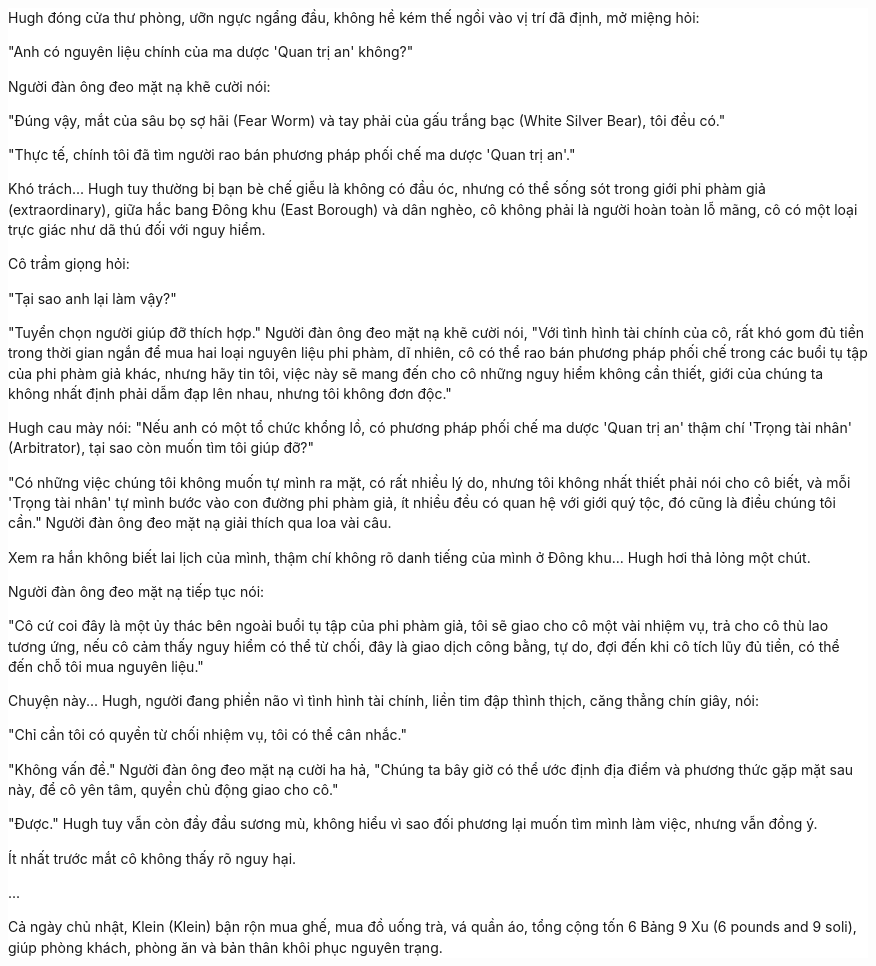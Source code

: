 Hugh đóng cửa thư phòng, ưỡn ngực ngẩng đầu, không hề kém thế ngồi vào vị trí đã định, mở miệng hỏi:

"Anh có nguyên liệu chính của ma dược 'Quan trị an' không?"

Người đàn ông đeo mặt nạ khẽ cười nói:

"Đúng vậy, mắt của sâu bọ sợ hãi (Fear Worm) và tay phải của gấu trắng bạc (White Silver Bear), tôi đều có."

"Thực tế, chính tôi đã tìm người rao bán phương pháp phối chế ma dược 'Quan trị an'."

Khó trách... Hugh tuy thường bị bạn bè chế giễu là không có đầu óc, nhưng có thể sống sót trong giới phi phàm giả (extraordinary), giữa hắc bang Đông khu (East Borough) và dân nghèo, cô không phải là người hoàn toàn lỗ mãng, cô có một loại trực giác như dã thú đối với nguy hiểm.

Cô trầm giọng hỏi:

"Tại sao anh lại làm vậy?"

"Tuyển chọn người giúp đỡ thích hợp." Người đàn ông đeo mặt nạ khẽ cười nói, "Với tình hình tài chính của cô, rất khó gom đủ tiền trong thời gian ngắn để mua hai loại nguyên liệu phi phàm, dĩ nhiên, cô có thể rao bán phương pháp phối chế trong các buổi tụ tập của phi phàm giả khác, nhưng hãy tin tôi, việc này sẽ mang đến cho cô những nguy hiểm không cần thiết, giới của chúng ta không nhất định phải dẫm đạp lên nhau, nhưng tôi không đơn độc."

Hugh cau mày nói: "Nếu anh có một tổ chức khổng lồ, có phương pháp phối chế ma dược 'Quan trị an' thậm chí 'Trọng tài nhân' (Arbitrator), tại sao còn muốn tìm tôi giúp đỡ?"

"Có những việc chúng tôi không muốn tự mình ra mặt, có rất nhiều lý do, nhưng tôi không nhất thiết phải nói cho cô biết, và mỗi 'Trọng tài nhân' tự mình bước vào con đường phi phàm giả, ít nhiều đều có quan hệ với giới quý tộc, đó cũng là điều chúng tôi cần." Người đàn ông đeo mặt nạ giải thích qua loa vài câu.

Xem ra hắn không biết lai lịch của mình, thậm chí không rõ danh tiếng của mình ở Đông khu... Hugh hơi thả lỏng một chút.

Người đàn ông đeo mặt nạ tiếp tục nói:

"Cô cứ coi đây là một ủy thác bên ngoài buổi tụ tập của phi phàm giả, tôi sẽ giao cho cô một vài nhiệm vụ, trả cho cô thù lao tương ứng, nếu cô cảm thấy nguy hiểm có thể từ chối, đây là giao dịch công bằng, tự do, đợi đến khi cô tích lũy đủ tiền, có thể đến chỗ tôi mua nguyên liệu."

Chuyện này... Hugh, người đang phiền não vì tình hình tài chính, liền tim đập thình thịch, căng thẳng chín giây, nói:

"Chỉ cần tôi có quyền từ chối nhiệm vụ, tôi có thể cân nhắc."

"Không vấn đề." Người đàn ông đeo mặt nạ cười ha hả, "Chúng ta bây giờ có thể ước định địa điểm và phương thức gặp mặt sau này, để cô yên tâm, quyền chủ động giao cho cô."

"Được." Hugh tuy vẫn còn đầy đầu sương mù, không hiểu vì sao đối phương lại muốn tìm mình làm việc, nhưng vẫn đồng ý.

Ít nhất trước mắt cô không thấy rõ nguy hại.

...

Cả ngày chủ nhật, Klein (Klein) bận rộn mua ghế, mua đồ uống trà, vá quần áo, tổng cộng tốn 6 Bảng 9 Xu (6 pounds and 9 soli), giúp phòng khách, phòng ăn và bản thân khôi phục nguyên trạng.
